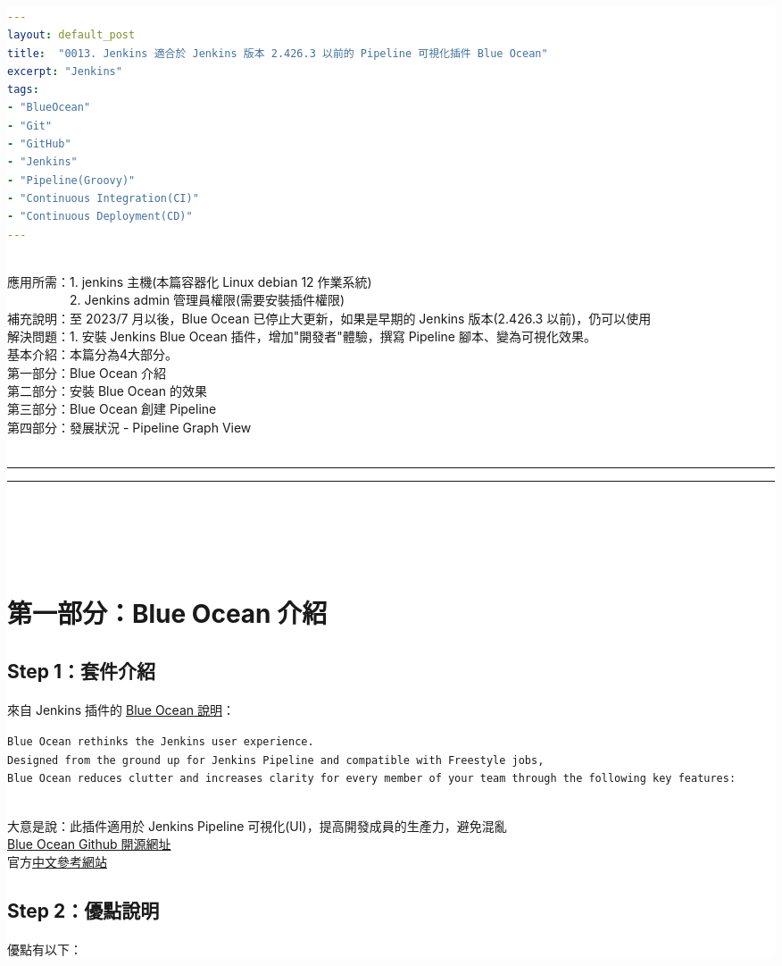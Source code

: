 ```yaml
---
layout: default_post
title:  "0013. Jenkins 適合於 Jenkins 版本 2.426.3 以前的 Pipeline 可視化插件 Blue Ocean"
excerpt: "Jenkins"
tags: 
- "BlueOcean"
- "Git"
- "GitHub"
- "Jenkins"
- "Pipeline(Groovy)"
- "Continuous Integration(CI)"
- "Continuous Deployment(CD)"
---
```

<div class="summary">
<br/>應用所需：1. jenkins 主機(本篇容器化 Linux debian 12 作業系統)
<br/>&emsp;&emsp;&emsp;&emsp;&emsp;2. Jenkins admin 管理員權限(需要安裝插件權限)
<br/>補充說明：至 2023/7 月以後，Blue Ocean 已停止大更新，如果是早期的 Jenkins 版本(2.426.3 以前)，仍可以使用
<br/>解決問題：1. 安裝 Jenkins Blue Ocean 插件，增加"開發者"體驗，撰寫 Pipeline 腳本、變為可視化效果。
<br/>基本介紹：本篇分為4大部分。
<br/>第一部分：Blue Ocean 介紹
<br/>第二部分：安裝 Blue Ocean 的效果
<br/>第三部分：Blue Ocean 創建 Pipeline
<br/>第四部分：發展狀況 - Pipeline Graph View
</div>

<div class="title">
    <br/><hr class="titleinner">
	<span></span>
	<hr class="titleinner"><br/>
</div>


<br/><br/>
<h1>第一部分：Blue Ocean 介紹</h1>

<h2>Step 1：套件介紹</h2>
來自 Jenkins 插件的 <a href="https://plugins.jenkins.io/blueocean/">Blue Ocean 說明</a>：


``` Markdown
Blue Ocean rethinks the Jenkins user experience.
Designed from the ground up for Jenkins Pipeline and compatible with Freestyle jobs, 
Blue Ocean reduces clutter and increases clarity for every member of your team through the following key features:
```

<br/> 大意是說：此插件適用於 Jenkins Pipeline 可視化(UI)，提高開發成員的生產力，避免混亂
<br/> <a href="https://github.com/jenkinsci/blueocean-plugin">Blue Ocean Github 開源網址</a>
<br/>官方<a href="https://www.jenkins.io/zh/doc/book/blueocean/">中文參考網站</a>
<br/>

<h2>Step 2：優點說明</h2>
優點有以下：
